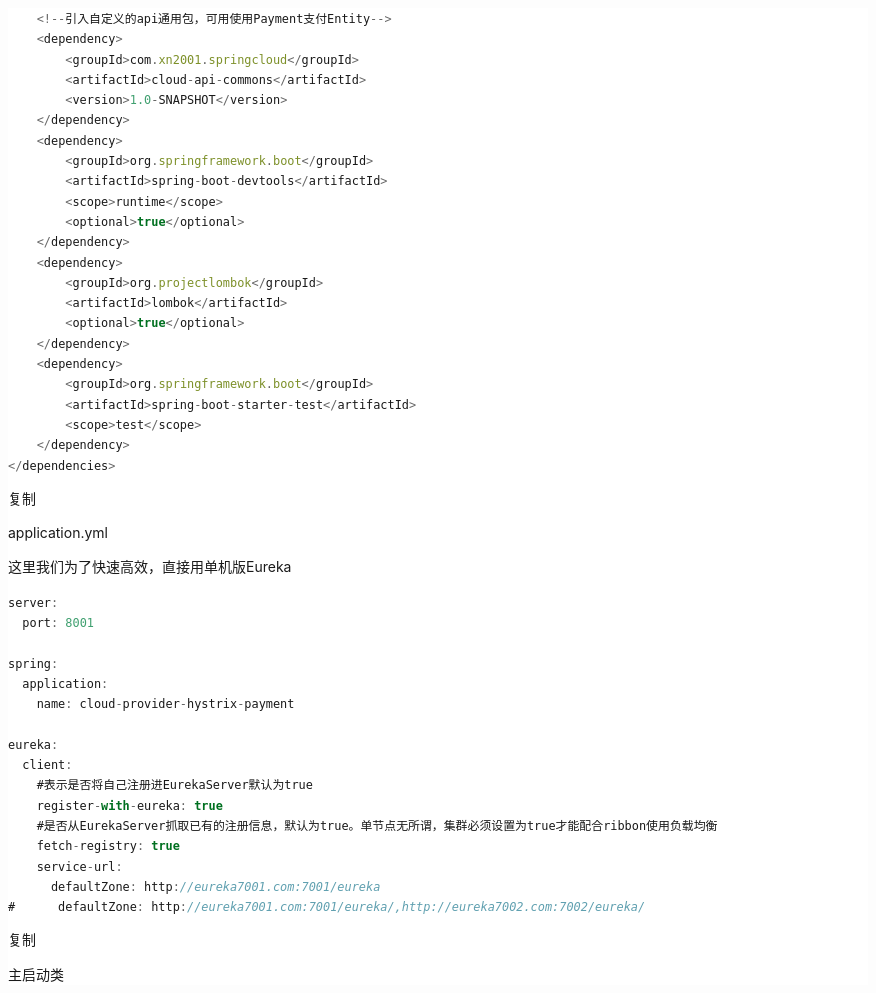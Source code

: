 ```javascript
    <!--引入自定义的api通用包，可用使用Payment支付Entity-->
    <dependency>
        <groupId>com.xn2001.springcloud</groupId>
        <artifactId>cloud-api-commons</artifactId>
        <version>1.0-SNAPSHOT</version>
    </dependency>
    <dependency>
        <groupId>org.springframework.boot</groupId>
        <artifactId>spring-boot-devtools</artifactId>
        <scope>runtime</scope>
        <optional>true</optional>
    </dependency>
    <dependency>
        <groupId>org.projectlombok</groupId>
        <artifactId>lombok</artifactId>
        <optional>true</optional>
    </dependency>
    <dependency>
        <groupId>org.springframework.boot</groupId>
        <artifactId>spring-boot-starter-test</artifactId>
        <scope>test</scope>
    </dependency>
</dependencies>
```

复制

application.yml

这里我们为了快速高效，直接用单机版Eureka

```javascript
server:
  port: 8001

spring:
  application:
    name: cloud-provider-hystrix-payment

eureka:
  client:
    #表示是否将自己注册进EurekaServer默认为true
    register-with-eureka: true
    #是否从EurekaServer抓取已有的注册信息，默认为true。单节点无所谓，集群必须设置为true才能配合ribbon使用负载均衡
    fetch-registry: true
    service-url:
      defaultZone: http://eureka7001.com:7001/eureka
#      defaultZone: http://eureka7001.com:7001/eureka/,http://eureka7002.com:7002/eureka/
```

复制

主启动类
